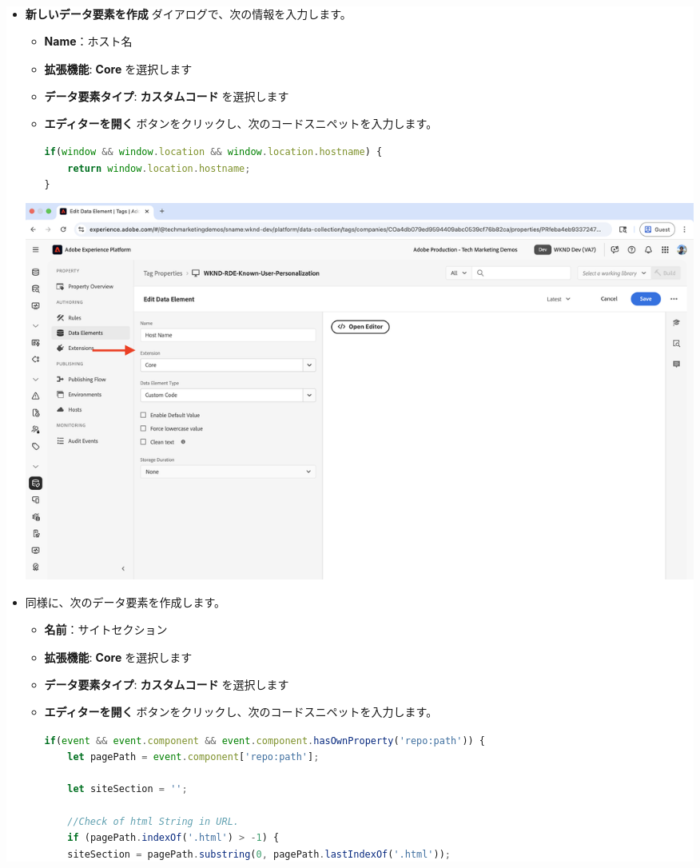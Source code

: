 - **新しいデータ要素を作成** ダイアログで、次の情報を入力します。
   - **Name**：ホスト名
   - **拡張機能**: **Core** を選択します
   - **データ要素タイプ**: **カスタムコード** を選択します
   - **エディターを開く** ボタンをクリックし、次のコードスニペットを入力します。

     ```javascript
     if(window && window.location && window.location.hostname) {
         return window.location.hostname;
     }        
     ```

  ![&#x200B; ホスト名データ要素 &#x200B;](../assets/use-cases/known-user-personalization/host-name-data-element.png)

- 同様に、次のデータ要素を作成します。

   - **名前**：サイトセクション
   - **拡張機能**: **Core** を選択します
   - **データ要素タイプ**: **カスタムコード** を選択します
   - **エディターを開く** ボタンをクリックし、次のコードスニペットを入力します。

     ```javascript
     if(event && event.component && event.component.hasOwnProperty('repo:path')) {
         let pagePath = event.component['repo:path'];
     
         let siteSection = '';
     
         //Check of html String in URL.
         if (pagePath.indexOf('.html') > -1) { 
         siteSection = pagePath.substring(0, pagePath.lastIndexOf('.html'));
     